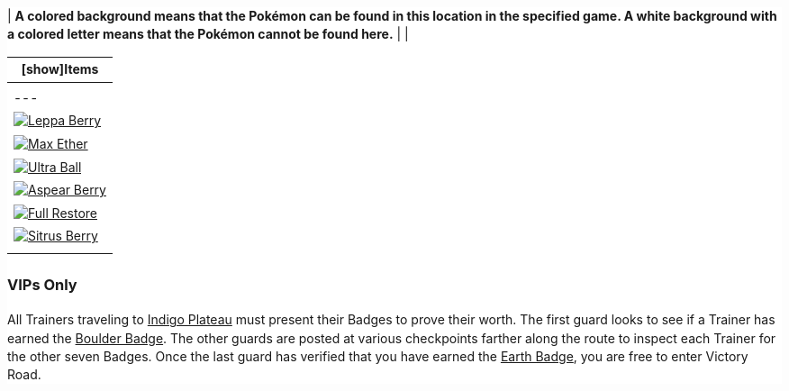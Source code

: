 | **A colored background means that the Pokémon can be found in this location in the specified game. A white background with a colored letter means that the Pokémon cannot be found here.** | |

| \[show\]Items |
| --- |
| | Item | Location | Games |
| --- | --- | --- |
| [![Leppa Berry](https://archives.bulbagarden.net/media/upload/c/cd/Bag_Leppa_Berry_Sprite.png)](https://bulbapedia.bulbagarden.net/wiki/File:Bag_Leppa_Berry_Sprite.png "Leppa Berry") | [Leppa Berry](https://bulbapedia.bulbagarden.net/wiki/Leppa_Berry "Leppa Berry") | Northwest of the Thunder Badge checkpoint, on the marked square _(hidden)_ | **[FR](https://bulbapedia.bulbagarden.net/wiki/Pok%C3%A9mon_FireRed_and_LeafGreen_Versions "Pokémon FireRed and LeafGreen Versions")[LG](https://bulbapedia.bulbagarden.net/wiki/Pok%C3%A9mon_FireRed_and_LeafGreen_Versions "Pokémon FireRed and LeafGreen Versions")** |
| [![Max Ether](https://archives.bulbagarden.net/media/upload/8/81/Bag_Max_Ether_Sprite.png)](https://bulbapedia.bulbagarden.net/wiki/File:Bag_Max_Ether_Sprite.png "Max Ether") | [Max Ether](https://bulbapedia.bulbagarden.net/wiki/Max_Ether "Max Ether") | Two steps south, two steps west of the northeast corner of the island _(hidden)_ | **[FR](https://bulbapedia.bulbagarden.net/wiki/Pok%C3%A9mon_FireRed_and_LeafGreen_Versions "Pokémon FireRed and LeafGreen Versions")[LG](https://bulbapedia.bulbagarden.net/wiki/Pok%C3%A9mon_FireRed_and_LeafGreen_Versions "Pokémon FireRed and LeafGreen Versions")** |
| [![Ultra Ball](https://archives.bulbagarden.net/media/upload/0/03/Bag_Ultra_Ball_Sprite.png)](https://bulbapedia.bulbagarden.net/wiki/File:Bag_Ultra_Ball_Sprite.png "Ultra Ball") | [Ultra Ball](https://bulbapedia.bulbagarden.net/wiki/Ultra_Ball "Ultra Ball") | Northeast of the lake, on the wall between two statues _(hidden)_ | **[FR](https://bulbapedia.bulbagarden.net/wiki/Pok%C3%A9mon_FireRed_and_LeafGreen_Versions "Pokémon FireRed and LeafGreen Versions")[LG](https://bulbapedia.bulbagarden.net/wiki/Pok%C3%A9mon_FireRed_and_LeafGreen_Versions "Pokémon FireRed and LeafGreen Versions")** |
| [![Aspear Berry](https://archives.bulbagarden.net/media/upload/1/18/Bag_Aspear_Berry_Sprite.png)](https://bulbapedia.bulbagarden.net/wiki/File:Bag_Aspear_Berry_Sprite.png "Aspear Berry") | [Aspear Berry](https://bulbapedia.bulbagarden.net/wiki/Aspear_Berry "Aspear Berry") | Southwest of the Volcano Badge checkpoint, on the marked square _(hidden)_ | **[FR](https://bulbapedia.bulbagarden.net/wiki/Pok%C3%A9mon_FireRed_and_LeafGreen_Versions "Pokémon FireRed and LeafGreen Versions")[LG](https://bulbapedia.bulbagarden.net/wiki/Pok%C3%A9mon_FireRed_and_LeafGreen_Versions "Pokémon FireRed and LeafGreen Versions")** |
| [![Full Restore](https://archives.bulbagarden.net/media/upload/c/ce/Bag_Full_Restore_Sprite.png)](https://bulbapedia.bulbagarden.net/wiki/File:Bag_Full_Restore_Sprite.png "Full Restore") | [Full Restore](https://bulbapedia.bulbagarden.net/wiki/Full_Restore "Full Restore") | East of the northernmost grass patch, on a rock _(hidden)_ | **[FR](https://bulbapedia.bulbagarden.net/wiki/Pok%C3%A9mon_FireRed_and_LeafGreen_Versions "Pokémon FireRed and LeafGreen Versions")[LG](https://bulbapedia.bulbagarden.net/wiki/Pok%C3%A9mon_FireRed_and_LeafGreen_Versions "Pokémon FireRed and LeafGreen Versions")** |
| [![Sitrus Berry](https://archives.bulbagarden.net/media/upload/3/39/Bag_Sitrus_Berry_Sprite.png)](https://bulbapedia.bulbagarden.net/wiki/File:Bag_Sitrus_Berry_Sprite.png "Sitrus Berry") | [Sitrus Berry](https://bulbapedia.bulbagarden.net/wiki/Sitrus_Berry "Sitrus Berry") | West-southwest of the Victory Road entrance, next to the statue _(hidden)_ | **[FR](https://bulbapedia.bulbagarden.net/wiki/Pok%C3%A9mon_FireRed_and_LeafGreen_Versions "Pokémon FireRed and LeafGreen Versions")[LG](https://bulbapedia.bulbagarden.net/wiki/Pok%C3%A9mon_FireRed_and_LeafGreen_Versions "Pokémon FireRed and LeafGreen Versions")** |
|  | |

### VIPs Only

All Trainers traveling to [Indigo Plateau](https://bulbapedia.bulbagarden.net/wiki/Indigo_Plateau "Indigo Plateau") must present their Badges to prove their worth. The first guard looks to see if a Trainer has earned the [Boulder Badge](https://bulbapedia.bulbagarden.net/wiki/Badge#Boulder_Badge "Badge"). The other guards are posted at various checkpoints farther along the route to inspect each Trainer for the other seven Badges. Once the last guard has verified that you have earned the [Earth Badge](https://bulbapedia.bulbagarden.net/wiki/Badge#Earth_Badge "Badge"), you are free to enter Victory Road.

